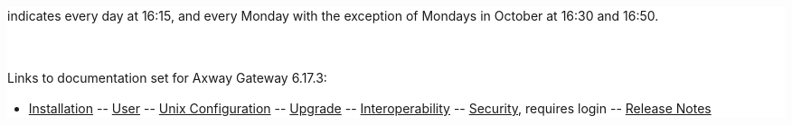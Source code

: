 indicates every day at 16:15, and every Monday with the exception of Mondays in October at 16:30 and 16:50.

 

Links to documentation set for Axway Gateway <span class="mc-variable axway_variables.Release_Number variable">6.17.3</span>:

-   [Installation](/bundle/Gateway_6173_InstallationGuide_allOS_en_HTML5/page/Content/start_page.htm) -- [User](/bundle/Gateway_6173_UsersGuide_allOS_en_HTML5/page/Content/start_page.htm) -- [Unix Configuration](/bundle/Gateway_6173_ConfigurationGuide_UNIX_en_HTML5/page/Content/start_page.htm) -- [Upgrade](/bundle/Gateway_6173_UpgradeGuide_allOS_en_HTML5/page/Content/start_page.htm) -- [Interoperability](/bundle/Gateway_6173_InteroperabilityGuide_allOS_en_HTML5/page/Content/start_page.htm) -- [Security](/bundle/Gateway_6173_SecurityGuide_allOS_en_HTML5/page/Content/start_page.htm), requires login -- [Release Notes](/bundle/Gateway_6173_ReleaseNotes_allOS_en_HTML5/page/Content/Gateway_ReleaseNotes_allOS_en.htm)
